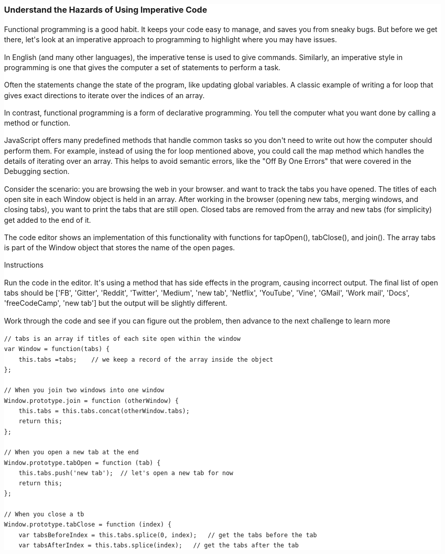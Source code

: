 ```
```

<div id="4a"/>

### Understand the Hazards of Using Imperative Code

Functional programming is a good habit. It keeps your code easy to manage, and saves you from sneaky bugs. But before we get there, let's look at an imperative approach to programming to highlight where you may have issues.

In English (and many other languages), the imperative tense is used to give commands. Similarly, an imperative style in programming is one that gives the computer a set of statements to perform a task.

Often the statements change the state of the program, like updating global variables. A classic example of writing a for loop that gives exact directions to iterate over the indices of an array.

In contrast, functional programming is a form of declarative programming. You tell the computer what you want done by calling a method or function.

JavaScript offers many predefined methods that handle common tasks so you don't need to write out how the computer should perform them. For example, instead of using the for loop mentioned above, you could call the map method which handles the details of iterating over an array. This helps to avoid semantic errors, like the "Off By One Errors" that were covered in the Debugging section.

Consider the scenario: you are browsing the web in your browser. and want to track the tabs you have opened. The titles of each open site in each Window object is held in an array. After working in the browser (opening new tabs, merging windows, and closing tabs), you want to print the tabs that are still open. Closed tabs are removed from the array and new tabs (for simplicity) get added to the end of it.

The code editor shows an implementation of this functionality with functions for tapOpen(), tabClose(), and join().
The array tabs is part of the Window object that stores the name of the open pages.

Instructions

Run the code in the editor. It's using a method that has side effects in the program, causing incorrect output. The final list of open tabs should be ['FB', 'Gitter', 'Reddit', 'Twitter', 'Medium', 'new tab', 'Netflix', 'YouTube', 'Vine', 'GMail', 'Work mail', 'Docs', 'freeCodeCamp', 'new tab'] but the output will be slightly different. 

Work through the code and see if you can figure out the problem, then advance to the next challenge to learn more

```
// tabs is an array if titles of each site open within the window
var Window = function(tabs) {
    this.tabs =tabs;    // we keep a record of the array inside the object
};

// When you join two windows into one window
Window.prototype.join = function (otherWindow) {
    this.tabs = this.tabs.concat(otherWindow.tabs);
    return this;
};

// When you open a new tab at the end
Window.prototype.tabOpen = function (tab) {
    this.tabs.push('new tab');  // let's open a new tab for now
    return this;
};

// When you close a tb
Window.prototype.tabClose = function (index) {
    var tabsBeforeIndex = this.tabs.splice(0, index);   // get the tabs before the tab
    var tabsAfterIndex = this.tabs.splice(index);   // get the tabs after the tab

```